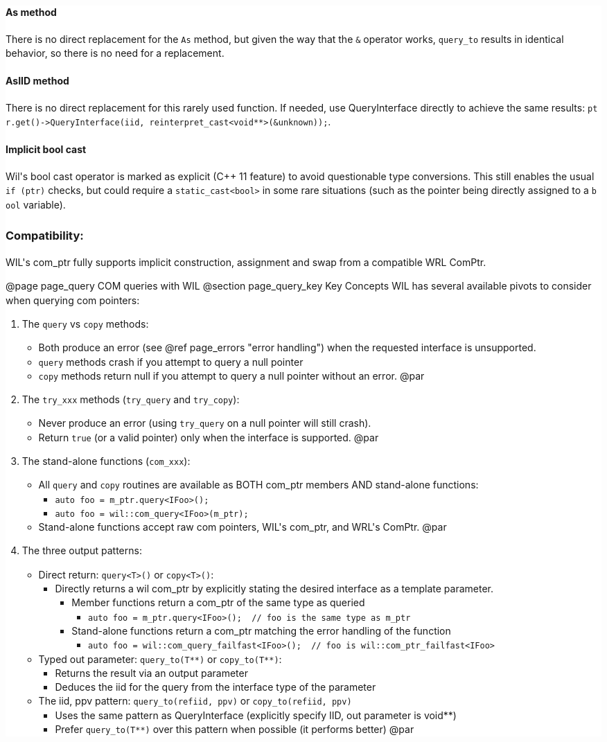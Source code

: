 #### As method
There is no direct replacement for the `As` method, but given the way that the `&` operator works, `query_to` results in identical behavior, so there is no need for a replacement.

#### AsIID method
There is no direct replacement for this rarely used function.
If needed, use QueryInterface directly to achieve the same results: `ptr.get()->QueryInterface(iid, reinterpret_cast<void**>(&unknown));`.

#### Implicit bool cast
Wil's bool cast operator is marked as explicit (C++ 11 feature) to avoid questionable type conversions.
This still enables the usual `if (ptr)` checks, but could require a `static_cast<bool>` in some rare situations (such as the pointer being directly assigned to a `bool` variable).

### Compatibility:

WIL's com_ptr<T> fully supports implicit construction, assignment and swap from a compatible WRL ComPtr<T>.




@page page_query COM queries with WIL
@section page_query_key Key Concepts
WIL has several available pivots to consider when querying com pointers:

1.  The `query` vs `copy` methods:

    * Both produce an error (see @ref page_errors "error handling") when the requested interface is unsupported.
    * `query` methods crash if you attempt to query a null pointer
    * `copy` methods return null if you attempt to query a null pointer without an error.
    @par

2.  The `try_xxx` methods (`try_query` and `try_copy`):

    * Never produce an error (using `try_query` on a null pointer will still crash).
    * Return `true` (or a valid pointer) only when the interface is supported.
    @par

3.  The stand-alone functions (`com_xxx`):

    * All `query` and `copy` routines are available as BOTH com_ptr members AND stand-alone functions:
        * `auto foo = m_ptr.query<IFoo>();`
        * `auto foo = wil::com_query<IFoo>(m_ptr);`
    * Stand-alone functions accept raw com pointers, WIL's com_ptr, and WRL's ComPtr.
    @par

4.  The three output patterns:

    * Direct return:  `query<T>()` or `copy<T>()`:
        * Directly returns a wil com_ptr by explicitly stating the desired interface as a template parameter.
            * Member functions return a com_ptr of the same type as queried
                * `auto foo = m_ptr.query<IFoo>();  // foo is the same type as m_ptr`
            * Stand-alone functions return a com_ptr matching the error handling of the function
                * `auto foo = wil::com_query_failfast<IFoo>();  // foo is wil::com_ptr_failfast<IFoo>`
    * Typed out parameter:  `query_to(T**)` or `copy_to(T**)`:
        * Returns the result via an output parameter
        * Deduces the iid for the query from the interface type of the parameter
    * The iid, ppv pattern:  `query_to(refiid, ppv)` or `copy_to(refiid, ppv)`
        * Uses the same pattern as QueryInterface (explicitly specify IID, out parameter is void**)
        * Prefer `query_to(T**)` over this pattern when possible (it performs better)
    @par
